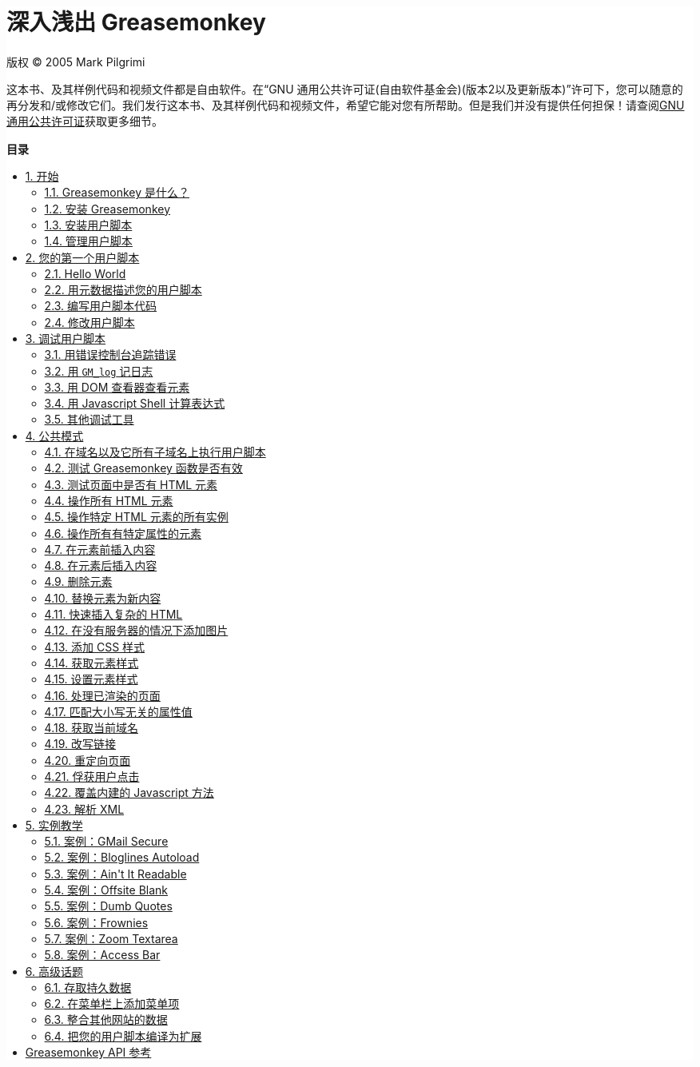 # 深入浅出 Greasemonkey

版权 © 2005 Mark Pilgrimi

这本书、及其样例代码和视频文件都是自由软件。在“GNU 通用公共许可证(自由软件基金会)(版本2以及更新版本)”许可下，您可以随意的再分发和/或修改它们。我们发行这本书、及其样例代码和视频文件，希望它能对您有所帮助。但是我们并没有提供任何担保！请查阅[GNU 通用公共许可证](http://www.ttlsa.com/docs/greasemonkey/#license)获取更多细节。

**目录**

- [1. 开始](http://www.ttlsa.com/docs/greasemonkey/#basic)
  - [1.1. Greasemonkey 是什么？](http://www.ttlsa.com/docs/greasemonkey/#basic.what)
  - [1.2. 安装 Greasemonkey](http://www.ttlsa.com/docs/greasemonkey/#basic.installgm)
  - [1.3. 安装用户脚本](http://www.ttlsa.com/docs/greasemonkey/#basic.installscript)
  - [1.4. 管理用户脚本](http://www.ttlsa.com/docs/greasemonkey/#basic.manage)
- [2. 您的第一个用户脚本](http://www.ttlsa.com/docs/greasemonkey/#first)
  - [2.1. Hello World](http://www.ttlsa.com/docs/greasemonkey/#first.divein)
  - [2.2. 用元数据描述您的用户脚本](http://www.ttlsa.com/docs/greasemonkey/#first.metadata)
  - [2.3. 编写用户脚本代码](http://www.ttlsa.com/docs/greasemonkey/#first.helloworld)
  - [2.4. 修改用户脚本](http://www.ttlsa.com/docs/greasemonkey/#first.editing)
- [3. 调试用户脚本](http://www.ttlsa.com/docs/greasemonkey/#debug)
  - [3.1. 用错误控制台追踪错误](http://www.ttlsa.com/docs/greasemonkey/#debug.console)
  - [3.2. 用 `GM_log` 记日志](http://www.ttlsa.com/docs/greasemonkey/#debug.gmlog)
  - [3.3. 用 DOM 查看器查看元素](http://www.ttlsa.com/docs/greasemonkey/#debug.domi)
  - [3.4. 用 Javascript Shell 计算表达式](http://www.ttlsa.com/docs/greasemonkey/#debug.shell)
  - [3.5. 其他调试工具](http://www.ttlsa.com/docs/greasemonkey/#debug.other)
- [4. 公共模式](http://www.ttlsa.com/docs/greasemonkey/#pattern)
  - [4.1. 在域名以及它所有子域名上执行用户脚本](http://www.ttlsa.com/docs/greasemonkey/#pattern.matchdomain)
  - [4.2. 测试 Greasemonkey 函数是否有效](http://www.ttlsa.com/docs/greasemonkey/#pattern.test)
  - [4.3. 测试页面中是否有 HTML 元素](http://www.ttlsa.com/docs/greasemonkey/#pattern.testelement)
  - [4.4. 操作所有 HTML 元素](http://www.ttlsa.com/docs/greasemonkey/#pattern.everyelement)
  - [4.5. 操作特定 HTML 元素的所有实例](http://www.ttlsa.com/docs/greasemonkey/#pattern.oneelement)
  - [4.6. 操作所有有特定属性的元素](http://www.ttlsa.com/docs/greasemonkey/#pattern.certainattribute)
  - [4.7. 在元素前插入内容](http://www.ttlsa.com/docs/greasemonkey/#pattern.insertbefore)
  - [4.8. 在元素后插入内容](http://www.ttlsa.com/docs/greasemonkey/#pattern.insertafter)
  - [4.9. 删除元素](http://www.ttlsa.com/docs/greasemonkey/#pattern.removeelement)
  - [4.10. 替换元素为新内容](http://www.ttlsa.com/docs/greasemonkey/#pattern.replaceelement)
  - [4.11. 快速插入复杂的 HTML](http://www.ttlsa.com/docs/greasemonkey/#pattern.innerhtml)
  - [4.12. 在没有服务器的情况下添加图片](http://www.ttlsa.com/docs/greasemonkey/#pattern.addimage)
  - [4.13. 添加 CSS 样式](http://www.ttlsa.com/docs/greasemonkey/#pattern.addcss)
  - [4.14. 获取元素样式](http://www.ttlsa.com/docs/greasemonkey/#pattern.getcomputedstyle)
  - [4.15. 设置元素样式](http://www.ttlsa.com/docs/greasemonkey/#pattern.setstyle)
  - [4.16. 处理已渲染的页面](http://www.ttlsa.com/docs/greasemonkey/#pattern.postprocess)
  - [4.17. 匹配大小写无关的属性值](http://www.ttlsa.com/docs/greasemonkey/#pattern.caseinsensitive)
  - [4.18. 获取当前域名](http://www.ttlsa.com/docs/greasemonkey/#pattern.getdomain)
  - [4.19. 改写链接](http://www.ttlsa.com/docs/greasemonkey/#pattern.rewritelinks)
  - [4.20. 重定向页面](http://www.ttlsa.com/docs/greasemonkey/#pattern.redirect)
  - [4.21. 俘获用户点击](http://www.ttlsa.com/docs/greasemonkey/#pattern.interceptclicks)
  - [4.22. 覆盖内建的 Javascript 方法](http://www.ttlsa.com/docs/greasemonkey/#pattern.overridemethod)
  - [4.23. 解析 XML](http://www.ttlsa.com/docs/greasemonkey/#pattern.parsexml)
- [5. 实例教学](http://www.ttlsa.com/docs/greasemonkey/#casestudy)
  - [5.1. 案例：GMail Secure](http://www.ttlsa.com/docs/greasemonkey/#casestudy.gmailsecure)
  - [5.2. 案例：Bloglines Autoload](http://www.ttlsa.com/docs/greasemonkey/#casestudy.autoload)
  - [5.3. 案例：Ain't It Readable](http://www.ttlsa.com/docs/greasemonkey/#casestudy.aintitreadable)
  - [5.4. 案例：Offsite Blank](http://www.ttlsa.com/docs/greasemonkey/#casestudy.offsiteblank)
  - [5.5. 案例：Dumb Quotes](http://www.ttlsa.com/docs/greasemonkey/#casestudy.dumbquotes)
  - [5.6. 案例：Frownies](http://www.ttlsa.com/docs/greasemonkey/#casestudy.frownies)
  - [5.7. 案例：Zoom Textarea](http://www.ttlsa.com/docs/greasemonkey/#casestudy.zoomtextarea)
  - [5.8. 案例：Access Bar](http://www.ttlsa.com/docs/greasemonkey/#casestudy.accessbar)
- [6. 高级话题](http://www.ttlsa.com/docs/greasemonkey/#advanced)
  - [6.1. 存取持久数据](http://www.ttlsa.com/docs/greasemonkey/#advanced.getvalue)
  - [6.2. 在菜单栏上添加菜单项](http://www.ttlsa.com/docs/greasemonkey/#advanced.registermenucommand)
  - [6.3. 整合其他网站的数据](http://www.ttlsa.com/docs/greasemonkey/#advanced.xmlhttprequest)
  - [6.4. 把您的用户脚本编译为扩展](http://www.ttlsa.com/docs/greasemonkey/#advanced.compiler)
- [Greasemonkey API 参考](http://www.ttlsa.com/docs/greasemonkey/#api)